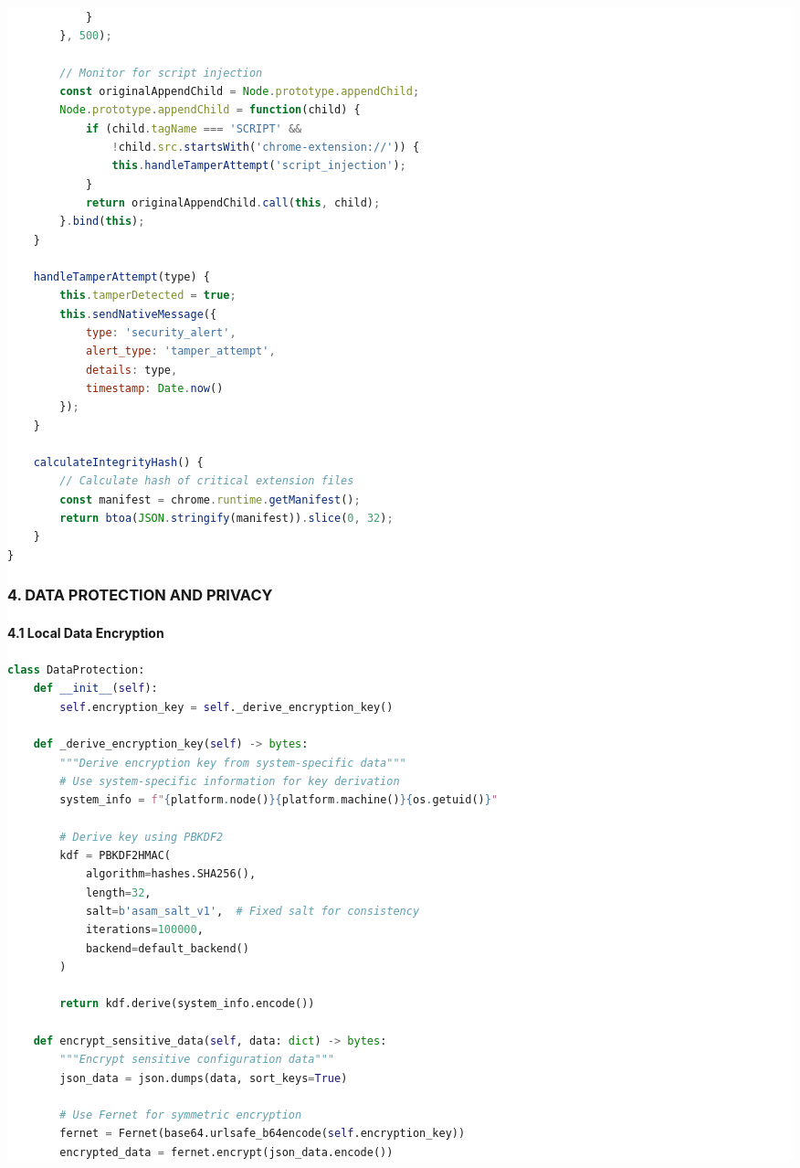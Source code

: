 ```javascript
            }
        }, 500);
        
        // Monitor for script injection
        const originalAppendChild = Node.prototype.appendChild;
        Node.prototype.appendChild = function(child) {
            if (child.tagName === 'SCRIPT' && 
                !child.src.startsWith('chrome-extension://')) {
                this.handleTamperAttempt('script_injection');
            }
            return originalAppendChild.call(this, child);
        }.bind(this);
    }
    
    handleTamperAttempt(type) {
        this.tamperDetected = true;
        this.sendNativeMessage({
            type: 'security_alert',
            alert_type: 'tamper_attempt',
            details: type,
            timestamp: Date.now()
        });
    }
    
    calculateIntegrityHash() {
        // Calculate hash of critical extension files
        const manifest = chrome.runtime.getManifest();
        return btoa(JSON.stringify(manifest)).slice(0, 32);
    }
}
```

### 4. DATA PROTECTION AND PRIVACY

#### 4.1 Local Data Encryption
```python
class DataProtection:
    def __init__(self):
        self.encryption_key = self._derive_encryption_key()
        
    def _derive_encryption_key(self) -> bytes:
        """Derive encryption key from system-specific data"""
        # Use system-specific information for key derivation
        system_info = f"{platform.node()}{platform.machine()}{os.getuid()}"
        
        # Derive key using PBKDF2
        kdf = PBKDF2HMAC(
            algorithm=hashes.SHA256(),
            length=32,
            salt=b'asam_salt_v1',  # Fixed salt for consistency
            iterations=100000,
            backend=default_backend()
        )
        
        return kdf.derive(system_info.encode())
        
    def encrypt_sensitive_data(self, data: dict) -> bytes:
        """Encrypt sensitive configuration data"""
        json_data = json.dumps(data, sort_keys=True)
        
        # Use Fernet for symmetric encryption
        fernet = Fernet(base64.urlsafe_b64encode(self.encryption_key))
        encrypted_data = fernet.encrypt(json_data.encode())
```